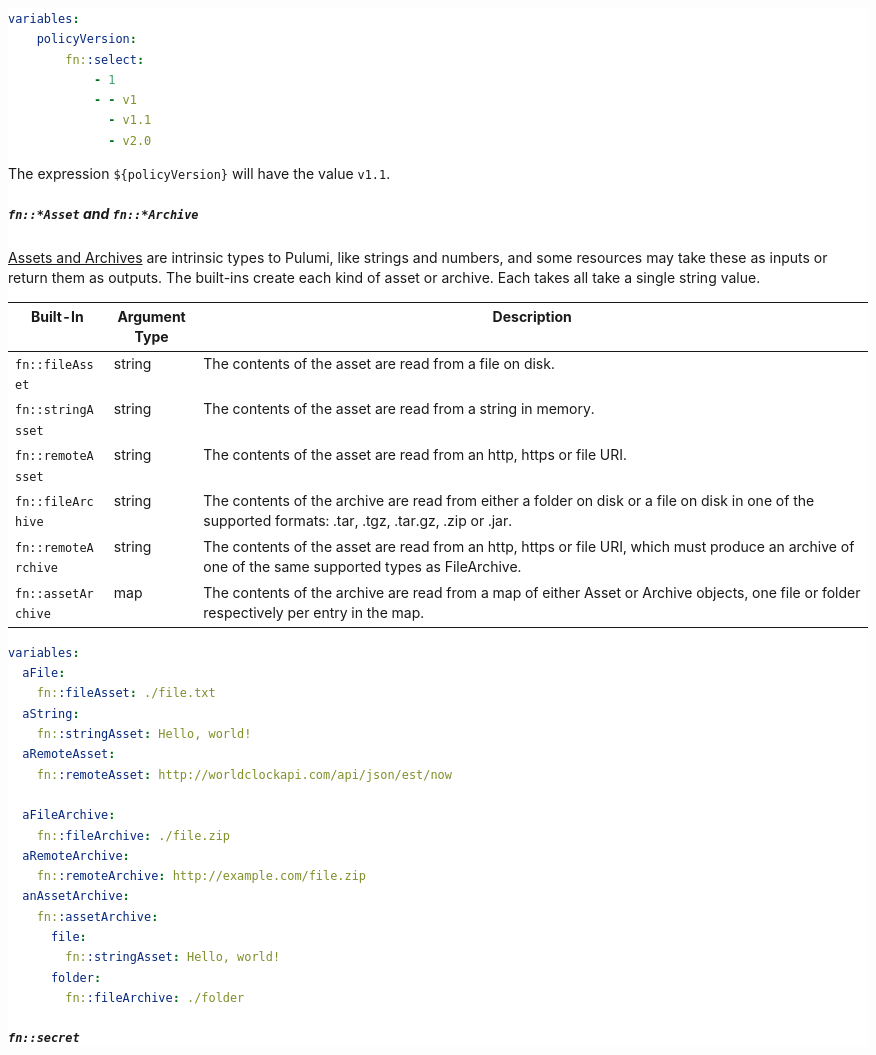 ```yaml
variables:
    policyVersion:
        fn::select:
            - 1
            - - v1
              - v1.1
              - v2.0
```

The expression `${policyVersion}` will have the value `v1.1`.

##### `fn::*Asset` and `fn::*Archive`

[Assets and Archives](/docs/concepts/assets-archives/) are intrinsic types to Pulumi, like strings and numbers, and some resources may take these as inputs or return them as outputs. The built-ins create each kind of asset or archive. Each takes all take a single string value.

| Built-In | Argument Type | Description |
| - | - | - |
| `fn::fileAsset` | string | The contents of the asset are read from a file on disk. |
| `fn::stringAsset` | string | The contents of the asset are read from a string in memory. |
| `fn::remoteAsset` | string | The contents of the asset are read from an http, https or file URI. |
| `fn::fileArchive` | string | The contents of the archive are read from either a folder on disk or a file on disk in one of the supported formats: .tar, .tgz, .tar.gz, .zip or .jar. |
| `fn::remoteArchive` | string | The contents of the asset are read from an http, https or file URI, which must produce an archive of one of the same supported types as FileArchive. |
| `fn::assetArchive` | map | The contents of the archive are read from a map of either Asset or Archive objects, one file or folder respectively per entry in the map.

```yaml
variables:
  aFile:
    fn::fileAsset: ./file.txt
  aString:
    fn::stringAsset: Hello, world!
  aRemoteAsset:
    fn::remoteAsset: http://worldclockapi.com/api/json/est/now

  aFileArchive:
    fn::fileArchive: ./file.zip
  aRemoteArchive:
    fn::remoteArchive: http://example.com/file.zip
  anAssetArchive:
    fn::assetArchive:
      file:
        fn::stringAsset: Hello, world!
      folder:
        fn::fileArchive: ./folder
```

##### `fn::secret`
